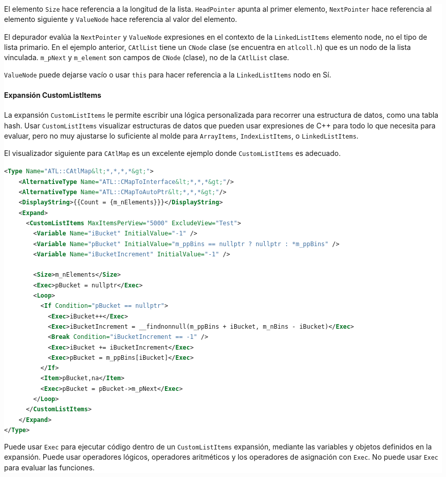 El elemento `Size` hace referencia a la longitud de la lista. `HeadPointer` apunta al primer elemento, `NextPointer` hace referencia al elemento siguiente y `ValueNode` hace referencia al valor del elemento.

El depurador evalúa la `NextPointer` y `ValueNode` expresiones en el contexto de la `LinkedListItems` elemento node, no el tipo de lista primario. En el ejemplo anterior, `CAtlList` tiene un `CNode` clase (se encuentra en `atlcoll.h`) que es un nodo de la lista vinculada. `m_pNext` y `m_element` son campos de `CNode` (clase), no de la `CAtlList` clase.

`ValueNode` puede dejarse vacío o usar `this` para hacer referencia a la `LinkedListItems` nodo en Sí.

#### <a name="customlistitems-expansion"></a>Expansión CustomListItems
La expansión `CustomListItems` le permite escribir una lógica personalizada para recorrer una estructura de datos, como una tabla hash. Usar `CustomListItems` visualizar estructuras de datos que pueden usar expresiones de C++ para todo lo que necesita para evaluar, pero no muy ajustarse lo suficiente al molde para `ArrayItems`, `IndexListItems`, o `LinkedListItems`.

El visualizador siguiente para `CAtlMap` es un excelente ejemplo donde `CustomListItems` es adecuado.

```xml
<Type Name="ATL::CAtlMap&lt;*,*,*,*&gt;">
    <AlternativeType Name="ATL::CMapToInterface&lt;*,*,*&gt;"/>
    <AlternativeType Name="ATL::CMapToAutoPtr&lt;*,*,*&gt;"/>
    <DisplayString>{{Count = {m_nElements}}}</DisplayString>
    <Expand>
      <CustomListItems MaxItemsPerView="5000" ExcludeView="Test">
        <Variable Name="iBucket" InitialValue="-1" />
        <Variable Name="pBucket" InitialValue="m_ppBins == nullptr ? nullptr : *m_ppBins" />
        <Variable Name="iBucketIncrement" InitialValue="-1" />

        <Size>m_nElements</Size>
        <Exec>pBucket = nullptr</Exec>
        <Loop>
          <If Condition="pBucket == nullptr">
            <Exec>iBucket++</Exec>
            <Exec>iBucketIncrement = __findnonnull(m_ppBins + iBucket, m_nBins - iBucket)</Exec>
            <Break Condition="iBucketIncrement == -1" />
            <Exec>iBucket += iBucketIncrement</Exec>
            <Exec>pBucket = m_ppBins[iBucket]</Exec>
          </If>
          <Item>pBucket,na</Item>
          <Exec>pBucket = pBucket->m_pNext</Exec>
        </Loop>
      </CustomListItems>
    </Expand>
</Type>
```

Puede usar `Exec` para ejecutar código dentro de un `CustomListItems` expansión, mediante las variables y objetos definidos en la expansión. Puede usar operadores lógicos, operadores aritméticos y los operadores de asignación con `Exec`. No puede usar `Exec` para evaluar las funciones.
